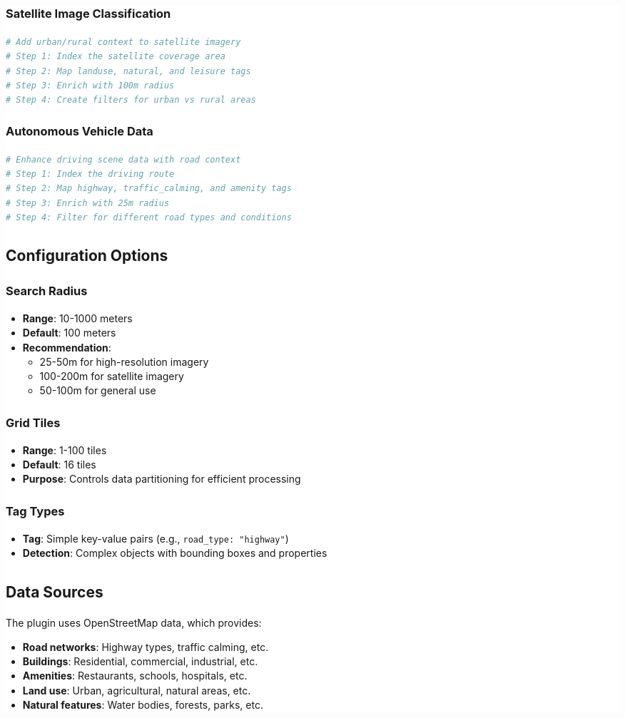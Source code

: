 ### Satellite Image Classification

```python
# Add urban/rural context to satellite imagery
# Step 1: Index the satellite coverage area
# Step 2: Map landuse, natural, and leisure tags
# Step 3: Enrich with 100m radius
# Step 4: Create filters for urban vs rural areas
```

### Autonomous Vehicle Data

```python
# Enhance driving scene data with road context
# Step 1: Index the driving route
# Step 2: Map highway, traffic_calming, and amenity tags
# Step 3: Enrich with 25m radius
# Step 4: Filter for different road types and conditions
```

## Configuration Options

### Search Radius

-   **Range**: 10-1000 meters
-   **Default**: 100 meters
-   **Recommendation**:
    -   25-50m for high-resolution imagery
    -   100-200m for satellite imagery
    -   50-100m for general use

### Grid Tiles

-   **Range**: 1-100 tiles
-   **Default**: 16 tiles
-   **Purpose**: Controls data partitioning for efficient processing

### Tag Types

-   **Tag**: Simple key-value pairs (e.g., `road_type: "highway"`)
-   **Detection**: Complex objects with bounding boxes and properties

## Data Sources

The plugin uses OpenStreetMap data, which provides:

-   **Road networks**: Highway types, traffic calming, etc.
-   **Buildings**: Residential, commercial, industrial, etc.
-   **Amenities**: Restaurants, schools, hospitals, etc.
-   **Land use**: Urban, agricultural, natural areas, etc.
-   **Natural features**: Water bodies, forests, parks, etc.
